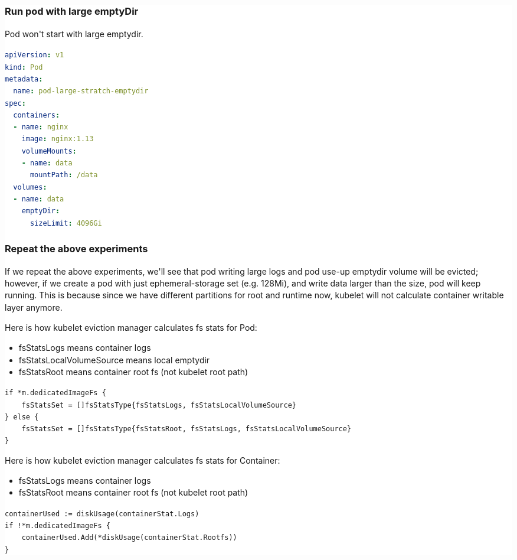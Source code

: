 ### Run pod with large emptyDir

Pod won't start with large emptydir.

```yaml
apiVersion: v1
kind: Pod
metadata:
  name: pod-large-stratch-emptydir
spec:
  containers:
  - name: nginx
    image: nginx:1.13
    volumeMounts:
    - name: data
      mountPath: /data
  volumes:
  - name: data
    emptyDir:
      sizeLimit: 4096Gi
```

### Repeat the above experiments

If we repeat the above experiments, we'll see that pod writing large logs and pod
use-up emptydir volume will be evicted; however, if we create a pod with just
ephemeral-storage set (e.g. 128Mi), and write data larger than the size, pod will
keep running. This is because since we have different partitions for root and runtime
now, kubelet will not calculate container writable layer anymore.

Here is how kubelet eviction manager calculates fs stats for Pod:
- fsStatsLogs means container logs
- fsStatsLocalVolumeSource means local emptydir
- fsStatsRoot means container root fs (not kubelet root path)

```golang
if *m.dedicatedImageFs {
	fsStatsSet = []fsStatsType{fsStatsLogs, fsStatsLocalVolumeSource}
} else {
	fsStatsSet = []fsStatsType{fsStatsRoot, fsStatsLogs, fsStatsLocalVolumeSource}
}
```

Here is how kubelet eviction manager calculates fs stats for Container:
- fsStatsLogs means container logs
- fsStatsRoot means container root fs (not kubelet root path)

```
containerUsed := diskUsage(containerStat.Logs)
if !*m.dedicatedImageFs {
	containerUsed.Add(*diskUsage(containerStat.Rootfs))
}
```
